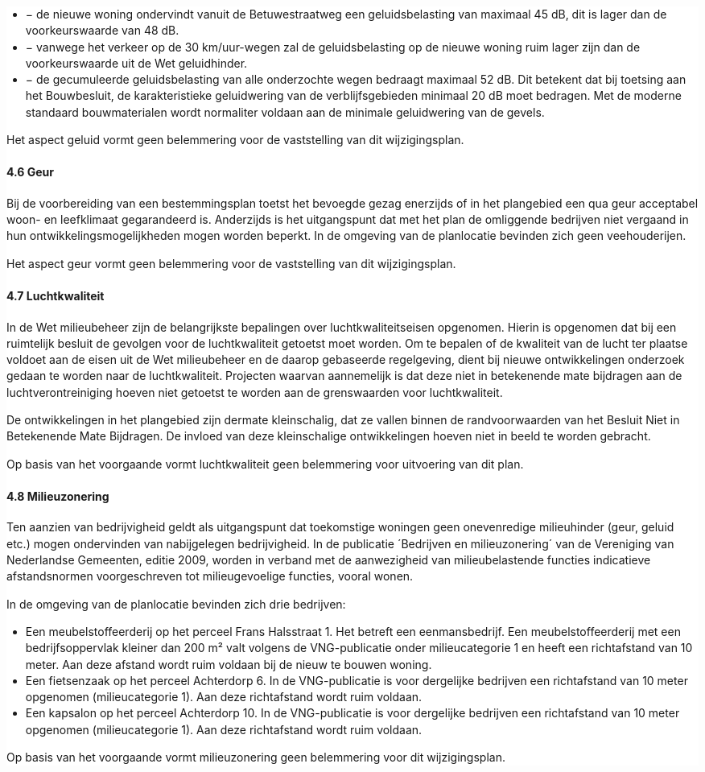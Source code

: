 - − de nieuwe woning ondervindt vanuit de Betuwestraatweg een geluidsbelasting van maximaal 45 dB, dit is lager dan de voorkeurswaarde van 48 dB.
- − vanwege het verkeer op de 30 km/uur-wegen zal de geluidsbelasting op de nieuwe woning ruim lager zijn dan de voorkeurswaarde uit de Wet geluidhinder.
- − de gecumuleerde geluidsbelasting van alle onderzochte wegen bedraagt maximaal 52 dB. Dit betekent dat bij toetsing aan het Bouwbesluit, de karakteristieke geluidwering van de verblijfsgebieden minimaal 20 dB moet bedragen. Met de moderne standaard bouwmaterialen wordt normaliter voldaan aan de minimale geluidwering van de gevels.

Het aspect geluid vormt geen belemmering voor de vaststelling van dit wijzigingsplan.

#### <span id="page-11-0"></span>4.6 Geur

Bij de voorbereiding van een bestemmingsplan toetst het bevoegde gezag enerzijds of in het plangebied een qua geur acceptabel woon- en leefklimaat gegarandeerd is. Anderzijds is het uitgangspunt dat met het plan de omliggende bedrijven niet vergaand in hun ontwikkelingsmogelijkheden mogen worden beperkt. In de omgeving van de planlocatie bevinden zich geen veehouderijen.

Het aspect geur vormt geen belemmering voor de vaststelling van dit wijzigingsplan.

#### <span id="page-11-1"></span>4.7 Luchtkwaliteit

In de Wet milieubeheer zijn de belangrijkste bepalingen over luchtkwaliteitseisen opgenomen. Hierin is opgenomen dat bij een ruimtelijk besluit de gevolgen voor de luchtkwaliteit getoetst moet worden. Om te bepalen of de kwaliteit van de lucht ter plaatse voldoet aan de eisen uit de Wet milieubeheer en de daarop gebaseerde regelgeving, dient bij nieuwe ontwikkelingen onderzoek gedaan te worden naar de luchtkwaliteit. Projecten waarvan aannemelijk is dat deze niet in betekenende mate bijdragen aan de luchtverontreiniging hoeven niet getoetst te worden aan de grenswaarden voor luchtkwaliteit.

De ontwikkelingen in het plangebied zijn dermate kleinschalig, dat ze vallen binnen de randvoorwaarden van het Besluit Niet in Betekenende Mate Bijdragen. De invloed van deze kleinschalige ontwikkelingen hoeven niet in beeld te worden gebracht.

Op basis van het voorgaande vormt luchtkwaliteit geen belemmering voor uitvoering van dit plan.

#### <span id="page-11-2"></span>4.8 Milieuzonering

Ten aanzien van bedrijvigheid geldt als uitgangspunt dat toekomstige woningen geen onevenredige milieuhinder (geur, geluid etc.) mogen ondervinden van nabijgelegen bedrijvigheid. In de publicatie ´Bedrijven en milieuzonering´ van de Vereniging van Nederlandse Gemeenten, editie 2009, worden in verband met de aanwezigheid van milieubelastende functies indicatieve afstandsnormen voorgeschreven tot milieugevoelige functies, vooral wonen.

In de omgeving van de planlocatie bevinden zich drie bedrijven:

- Een meubelstoffeerderij op het perceel Frans Halsstraat 1. Het betreft een eenmansbedrijf. Een meubelstoffeerderij met een bedrijfsoppervlak kleiner dan 200 m² valt volgens de VNG-publicatie onder milieucategorie 1 en heeft een richtafstand van 10 meter. Aan deze afstand wordt ruim voldaan bij de nieuw te bouwen woning.
- Een fietsenzaak op het perceel Achterdorp 6. In de VNG-publicatie is voor dergelijke bedrijven een richtafstand van 10 meter opgenomen (milieucategorie 1). Aan deze richtafstand wordt ruim voldaan.
- Een kapsalon op het perceel Achterdorp 10. In de VNG-publicatie is voor dergelijke bedrijven een richtafstand van 10 meter opgenomen (milieucategorie 1). Aan deze richtafstand wordt ruim voldaan.

Op basis van het voorgaande vormt milieuzonering geen belemmering voor dit wijzigingsplan.
